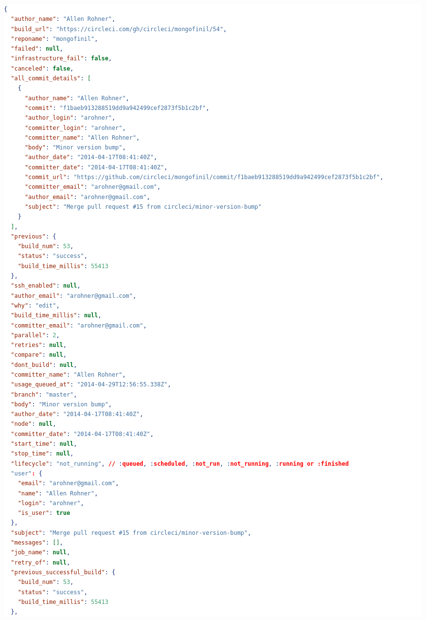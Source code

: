 ```json
{
  "author_name": "Allen Rohner",
  "build_url": "https://circleci.com/gh/circleci/mongofinil/54",
  "reponame": "mongofinil",
  "failed": null,
  "infrastructure_fail": false,
  "canceled": false,
  "all_commit_details": [
    {
      "author_name": "Allen Rohner",
      "commit": "f1baeb913288519dd9a942499cef2873f5b1c2bf",
      "author_login": "arohner",
      "committer_login": "arohner",
      "committer_name": "Allen Rohner",
      "body": "Minor version bump",
      "author_date": "2014-04-17T08:41:40Z",
      "committer_date": "2014-04-17T08:41:40Z",
      "commit_url": "https://github.com/circleci/mongofinil/commit/f1baeb913288519dd9a942499cef2873f5b1c2bf",
      "committer_email": "arohner@gmail.com",
      "author_email": "arohner@gmail.com",
      "subject": "Merge pull request #15 from circleci/minor-version-bump"
    }
  ],
  "previous": {
    "build_num": 53,
    "status": "success",
    "build_time_millis": 55413
  },
  "ssh_enabled": null,
  "author_email": "arohner@gmail.com",
  "why": "edit",
  "build_time_millis": null,
  "committer_email": "arohner@gmail.com",
  "parallel": 2,
  "retries": null,
  "compare": null,
  "dont_build": null,
  "committer_name": "Allen Rohner",
  "usage_queued_at": "2014-04-29T12:56:55.338Z",
  "branch": "master",
  "body": "Minor version bump",
  "author_date": "2014-04-17T08:41:40Z",
  "node": null,
  "committer_date": "2014-04-17T08:41:40Z",
  "start_time": null,
  "stop_time": null,
  "lifecycle": "not_running", // :queued, :scheduled, :not_run, :not_running, :running or :finished
  "user": {
    "email": "arohner@gmail.com",
    "name": "Allen Rohner",
    "login": "arohner",
    "is_user": true
  },
  "subject": "Merge pull request #15 from circleci/minor-version-bump",
  "messages": [],
  "job_name": null,
  "retry_of": null,
  "previous_successful_build": {
    "build_num": 53,
    "status": "success",
    "build_time_millis": 55413
  },
```